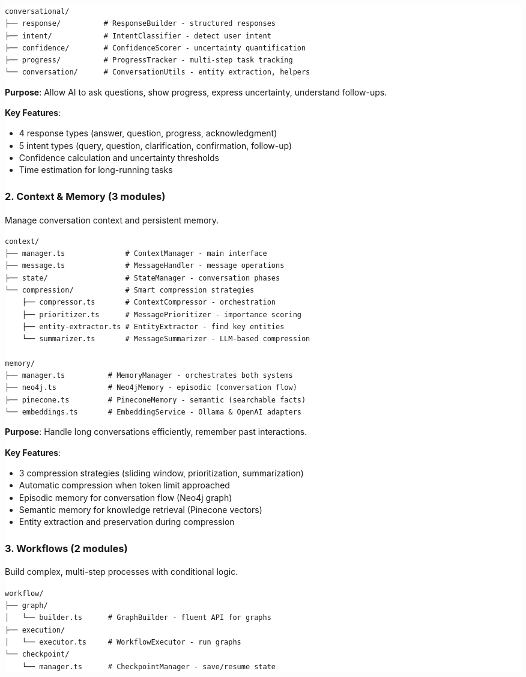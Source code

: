 ```
conversational/
├── response/          # ResponseBuilder - structured responses
├── intent/            # IntentClassifier - detect user intent
├── confidence/        # ConfidenceScorer - uncertainty quantification
├── progress/          # ProgressTracker - multi-step task tracking
└── conversation/      # ConversationUtils - entity extraction, helpers
```

**Purpose**: Allow AI to ask questions, show progress, express uncertainty, understand follow-ups.

**Key Features**:
- 4 response types (answer, question, progress, acknowledgment)
- 5 intent types (query, question, clarification, confirmation, follow-up)
- Confidence calculation and uncertainty thresholds
- Time estimation for long-running tasks

### 2. Context & Memory (3 modules)

Manage conversation context and persistent memory.

```
context/
├── manager.ts              # ContextManager - main interface
├── message.ts              # MessageHandler - message operations
├── state/                  # StateManager - conversation phases
└── compression/            # Smart compression strategies
    ├── compressor.ts       # ContextCompressor - orchestration
    ├── prioritizer.ts      # MessagePrioritizer - importance scoring
    ├── entity-extractor.ts # EntityExtractor - find key entities
    └── summarizer.ts       # MessageSummarizer - LLM-based compression

memory/
├── manager.ts          # MemoryManager - orchestrates both systems
├── neo4j.ts            # Neo4jMemory - episodic (conversation flow)
├── pinecone.ts         # PineconeMemory - semantic (searchable facts)
└── embeddings.ts       # EmbeddingService - Ollama & OpenAI adapters
```

**Purpose**: Handle long conversations efficiently, remember past interactions.

**Key Features**:
- 3 compression strategies (sliding window, prioritization, summarization)
- Automatic compression when token limit approached
- Episodic memory for conversation flow (Neo4j graph)
- Semantic memory for knowledge retrieval (Pinecone vectors)
- Entity extraction and preservation during compression

### 3. Workflows (2 modules)

Build complex, multi-step processes with conditional logic.

```
workflow/
├── graph/
│   └── builder.ts      # GraphBuilder - fluent API for graphs
├── execution/
│   └── executor.ts     # WorkflowExecutor - run graphs
└── checkpoint/
    └── manager.ts      # CheckpointManager - save/resume state
```
